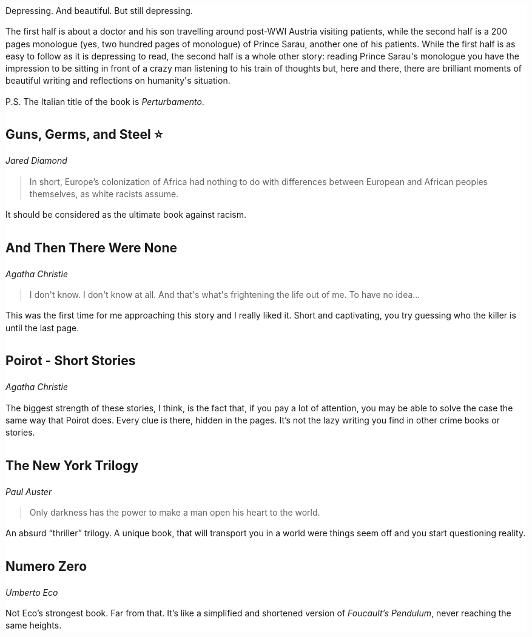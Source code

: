 Depressing. And beautiful. But still depressing.

The first half is about a doctor and his son travelling around post-WWI Austria visiting patients, while the second half is a 200 pages monologue (yes, two hundred pages of monologue) of Prince Sarau, another one of his patients.
While the first half is as easy to follow as it is depressing to read, the second half is a whole other story: reading Prince Sarau's monologue you have the impression to be sitting in front of a crazy man listening to his train of thoughts but, here and there, there are brilliant moments of beautiful writing and reflections on humanity's situation.

P.S. The Italian title of the book is _Perturbamento_.

## Guns, Germs, and Steel ⭐️

_Jared Diamond_

> In short, Europe’s colonization of Africa had nothing to do with differences between European and African peoples themselves, as white racists assume.

It should be considered as the ultimate book against racism.

## And Then There Were None

_Agatha Christie_

> I don't know. I don't know at all. And that's what's frightening the life out of me. To have no idea...

This was the first time for me approaching this story and I really liked it. Short and captivating, you try guessing who the killer is until the last page.

## Poirot - Short Stories

_Agatha Christie_

The biggest strength of these stories, I think, is the fact that, if you pay a lot of attention, you may be able to solve the case the same way that Poirot does. Every clue is there, hidden in the pages. It’s not the lazy writing you find in other crime books or stories.

## The New York Trilogy

_Paul Auster_

> Only darkness has the power to make a man open his heart to the world.

An absurd “thriller” trilogy. A unique book, that will transport you in a world were things seem off and you start questioning reality.

## Numero Zero

_Umberto Eco_

Not Eco’s strongest book. Far from that. It’s like a simplified and shortened version of _Foucault’s Pendulum_, never reaching the same heights.
